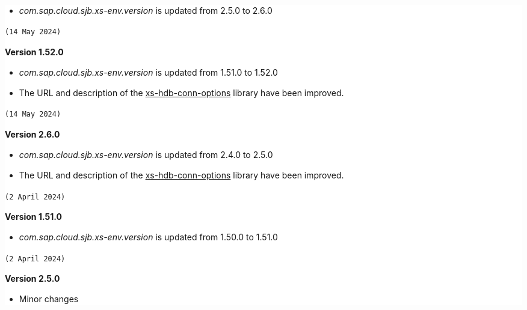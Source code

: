 -   *com.sap.cloud.sjb.xs-env.version* is updated from 2.5.0 to 2.6.0




</td>
</tr>
<tr>
<td valign="top">

`(14 May 2024)`

**Version 1.52.0**

-   *com.sap.cloud.sjb.xs-env.version* is updated from 1.51.0 to 1.52.0

-   The URL and description of the [xs-hdb-conn-options](https://mvnrepository.com/artifact/com.sap.cloud.sjb/xs-hdb-conn-options) library have been improved.




</td>
<td valign="top">

`(14 May 2024)`

**Version 2.6.0**

-   *com.sap.cloud.sjb.xs-env.version* is updated from 2.4.0 to 2.5.0

-   The URL and description of the [xs-hdb-conn-options](https://mvnrepository.com/artifact/com.sap.cloud.sjb/xs-hdb-conn-options) library have been improved.




</td>
</tr>
<tr>
<td valign="top">

`(2 April 2024)`

**Version 1.51.0**

-   *com.sap.cloud.sjb.xs-env.version* is updated from 1.50.0 to 1.51.0




</td>
<td valign="top">

`(2 April 2024)`

**Version 2.5.0**

-   Minor changes




</td>
</tr>
<tr>
<td valign="top">
